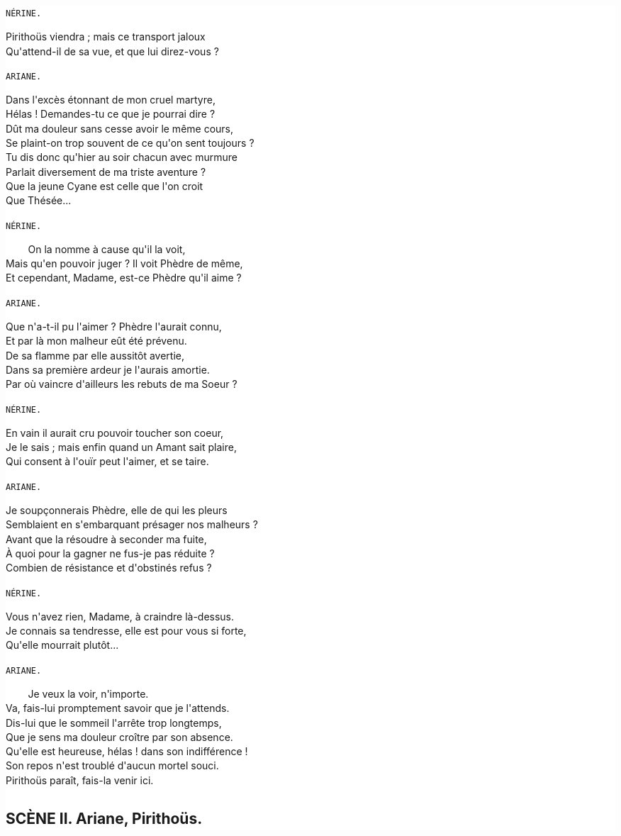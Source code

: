     NÉRINE.
Pirithoüs viendra ; mais ce transport jaloux  
Qu'attend-il de sa vue, et que lui direz-vous ?  

    ARIANE.
Dans l'excès étonnant de mon cruel martyre,  
Hélas ! Demandes-tu ce que je pourrai dire ?  
Dût ma douleur sans cesse avoir le même cours,  
Se plaint-on trop souvent de ce qu'on sent toujours ?  
Tu dis donc qu'hier au soir chacun avec murmure  
Parlait diversement de ma triste aventure ?  
Que la jeune Cyane est celle que l'on croit  
Que Thésée...  

    NÉRINE.
        On la nomme à cause qu'il la voit,  
Mais qu'en pouvoir juger ? Il voit Phèdre de même,  
Et cependant, Madame, est-ce Phèdre qu'il aime ?  

    ARIANE.
Que n'a-t-il pu l'aimer ? Phèdre l'aurait connu,  
Et par là mon malheur eût été prévenu.  
De sa flamme par elle aussitôt avertie,  
Dans sa première ardeur je l'aurais amortie.  
Par où vaincre d'ailleurs les rebuts de ma Soeur ?  

    NÉRINE.
En vain il aurait cru pouvoir toucher son coeur,  
Je le sais ; mais enfin quand un Amant sait plaire,  
Qui consent à l'ouïr peut l'aimer, et se taire.  

    ARIANE.
Je soupçonnerais Phèdre, elle de qui les pleurs  
Semblaient en s'embarquant présager nos malheurs ?  
Avant que la résoudre à seconder ma fuite,  
À quoi pour la gagner ne fus-je pas réduite ?  
Combien de résistance et d'obstinés refus ?  

    NÉRINE.
Vous n'avez rien, Madame, à craindre là-dessus.  
Je connais sa tendresse, elle est pour vous si forte,  
Qu'elle mourrait plutôt...  

    ARIANE.
        Je veux la voir, n'importe.  
Va, fais-lui promptement savoir que je l'attends.  
Dis-lui que le sommeil l'arrête trop longtemps,  
Que je sens ma douleur croître par son absence.  
Qu'elle est heureuse, hélas ! dans son indifférence !  
Son repos n'est troublé d'aucun mortel souci.  
Pirithoüs paraît, fais-la venir ici.  


## SCÈNE II. Ariane, Pirithoüs.
